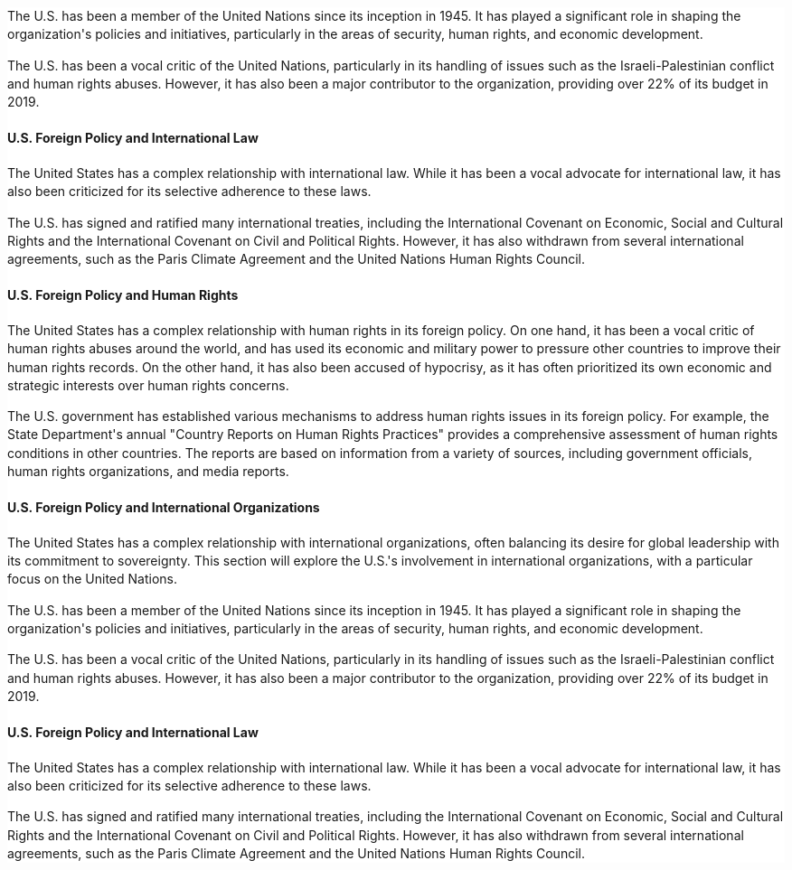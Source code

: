 The U.S. has been a member of the United Nations since its inception in 1945. It has played a significant role in shaping the organization's policies and initiatives, particularly in the areas of security, human rights, and economic development.

The U.S. has been a vocal critic of the United Nations, particularly in its handling of issues such as the Israeli-Palestinian conflict and human rights abuses. However, it has also been a major contributor to the organization, providing over 22% of its budget in 2019.

#### U.S. Foreign Policy and International Law

The United States has a complex relationship with international law. While it has been a vocal advocate for international law, it has also been criticized for its selective adherence to these laws.

The U.S. has signed and ratified many international treaties, including the International Covenant on Economic, Social and Cultural Rights and the International Covenant on Civil and Political Rights. However, it has also withdrawn from several international agreements, such as the Paris Climate Agreement and the United Nations Human Rights Council.

#### U.S. Foreign Policy and Human Rights

The United States has a complex relationship with human rights in its foreign policy. On one hand, it has been a vocal critic of human rights abuses around the world, and has used its economic and military power to pressure other countries to improve their human rights records. On the other hand, it has also been accused of hypocrisy, as it has often prioritized its own economic and strategic interests over human rights concerns.

The U.S. government has established various mechanisms to address human rights issues in its foreign policy. For example, the State Department's annual "Country Reports on Human Rights Practices" provides a comprehensive assessment of human rights conditions in other countries. The reports are based on information from a variety of sources, including government officials, human rights organizations, and media reports.

#### U.S. Foreign Policy and International Organizations

The United States has a complex relationship with international organizations, often balancing its desire for global leadership with its commitment to sovereignty. This section will explore the U.S.'s involvement in international organizations, with a particular focus on the United Nations.

The U.S. has been a member of the United Nations since its inception in 1945. It has played a significant role in shaping the organization's policies and initiatives, particularly in the areas of security, human rights, and economic development.

The U.S. has been a vocal critic of the United Nations, particularly in its handling of issues such as the Israeli-Palestinian conflict and human rights abuses. However, it has also been a major contributor to the organization, providing over 22% of its budget in 2019.

#### U.S. Foreign Policy and International Law

The United States has a complex relationship with international law. While it has been a vocal advocate for international law, it has also been criticized for its selective adherence to these laws.

The U.S. has signed and ratified many international treaties, including the International Covenant on Economic, Social and Cultural Rights and the International Covenant on Civil and Political Rights. However, it has also withdrawn from several international agreements, such as the Paris Climate Agreement and the United Nations Human Rights Council.
